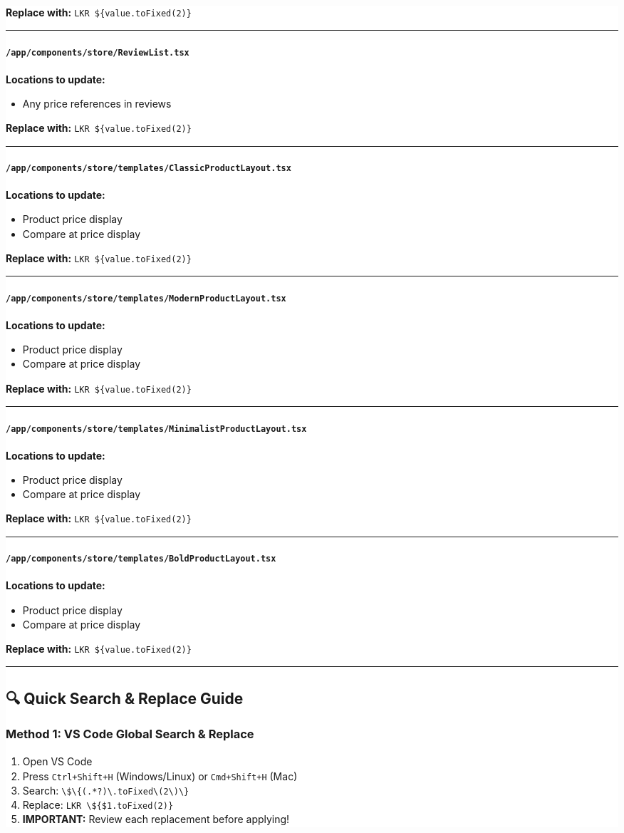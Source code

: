 **Replace with:** `LKR ${value.toFixed(2)}`

---

#### `/app/components/store/ReviewList.tsx`
**Locations to update:**
- Any price references in reviews

**Replace with:** `LKR ${value.toFixed(2)}`

---

#### `/app/components/store/templates/ClassicProductLayout.tsx`
**Locations to update:**
- Product price display
- Compare at price display

**Replace with:** `LKR ${value.toFixed(2)}`

---

#### `/app/components/store/templates/ModernProductLayout.tsx`
**Locations to update:**
- Product price display
- Compare at price display

**Replace with:** `LKR ${value.toFixed(2)}`

---

#### `/app/components/store/templates/MinimalistProductLayout.tsx`
**Locations to update:**
- Product price display
- Compare at price display

**Replace with:** `LKR ${value.toFixed(2)}`

---

#### `/app/components/store/templates/BoldProductLayout.tsx`
**Locations to update:**
- Product price display
- Compare at price display

**Replace with:** `LKR ${value.toFixed(2)}`

---

## 🔍 Quick Search & Replace Guide

### Method 1: VS Code Global Search & Replace
1. Open VS Code
2. Press `Ctrl+Shift+H` (Windows/Linux) or `Cmd+Shift+H` (Mac)
3. Search: `\$\{(.*?)\.toFixed\(2\)\}`
4. Replace: `LKR \${$1.toFixed(2)}`
5. **IMPORTANT:** Review each replacement before applying!
